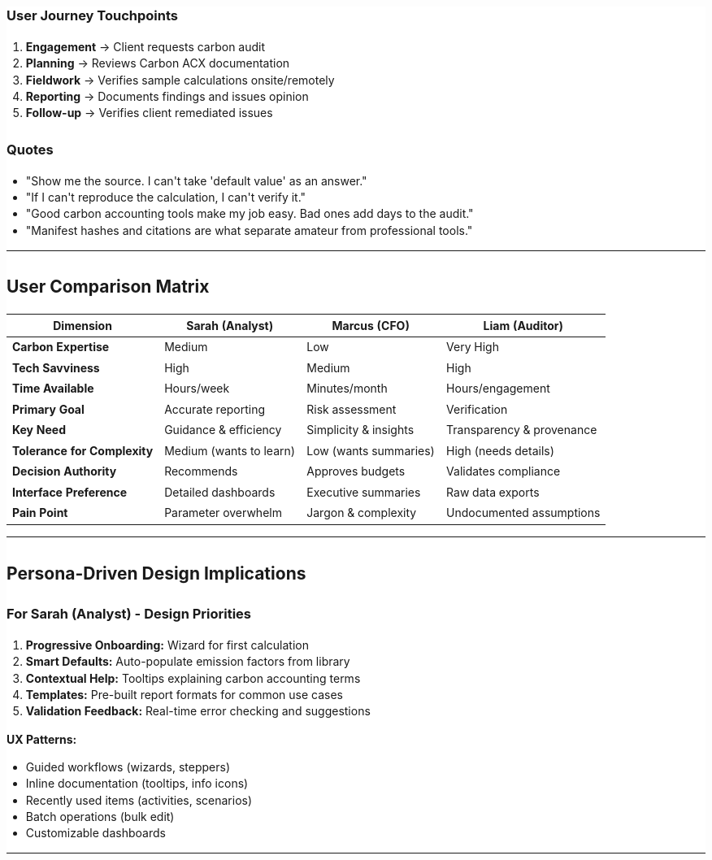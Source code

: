 ### User Journey Touchpoints
1. **Engagement** → Client requests carbon audit
2. **Planning** → Reviews Carbon ACX documentation
3. **Fieldwork** → Verifies sample calculations onsite/remotely
4. **Reporting** → Documents findings and issues opinion
5. **Follow-up** → Verifies client remediated issues

### Quotes
- "Show me the source. I can't take 'default value' as an answer."
- "If I can't reproduce the calculation, I can't verify it."
- "Good carbon accounting tools make my job easy. Bad ones add days to the audit."
- "Manifest hashes and citations are what separate amateur from professional tools."

---

## User Comparison Matrix

| Dimension | Sarah (Analyst) | Marcus (CFO) | Liam (Auditor) |
|-----------|-----------------|--------------|----------------|
| **Carbon Expertise** | Medium | Low | Very High |
| **Tech Savviness** | High | Medium | High |
| **Time Available** | Hours/week | Minutes/month | Hours/engagement |
| **Primary Goal** | Accurate reporting | Risk assessment | Verification |
| **Key Need** | Guidance & efficiency | Simplicity & insights | Transparency & provenance |
| **Tolerance for Complexity** | Medium (wants to learn) | Low (wants summaries) | High (needs details) |
| **Decision Authority** | Recommends | Approves budgets | Validates compliance |
| **Interface Preference** | Detailed dashboards | Executive summaries | Raw data exports |
| **Pain Point** | Parameter overwhelm | Jargon & complexity | Undocumented assumptions |

---

## Persona-Driven Design Implications

### For Sarah (Analyst) - Design Priorities
1. **Progressive Onboarding:** Wizard for first calculation
2. **Smart Defaults:** Auto-populate emission factors from library
3. **Contextual Help:** Tooltips explaining carbon accounting terms
4. **Templates:** Pre-built report formats for common use cases
5. **Validation Feedback:** Real-time error checking and suggestions

**UX Patterns:**
- Guided workflows (wizards, steppers)
- Inline documentation (tooltips, info icons)
- Recently used items (activities, scenarios)
- Batch operations (bulk edit)
- Customizable dashboards

---